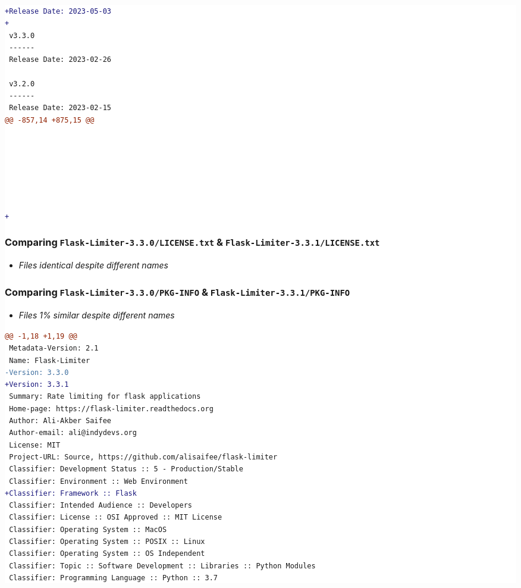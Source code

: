 ```diff
+Release Date: 2023-05-03
+
 v3.3.0
 ------
 Release Date: 2023-02-26
 
 v3.2.0
 ------
 Release Date: 2023-02-15
@@ -857,14 +875,15 @@
 
 
 
 
 
 
 
+
```

### Comparing `Flask-Limiter-3.3.0/LICENSE.txt` & `Flask-Limiter-3.3.1/LICENSE.txt`

 * *Files identical despite different names*

### Comparing `Flask-Limiter-3.3.0/PKG-INFO` & `Flask-Limiter-3.3.1/PKG-INFO`

 * *Files 1% similar despite different names*

```diff
@@ -1,18 +1,19 @@
 Metadata-Version: 2.1
 Name: Flask-Limiter
-Version: 3.3.0
+Version: 3.3.1
 Summary: Rate limiting for flask applications
 Home-page: https://flask-limiter.readthedocs.org
 Author: Ali-Akber Saifee
 Author-email: ali@indydevs.org
 License: MIT
 Project-URL: Source, https://github.com/alisaifee/flask-limiter
 Classifier: Development Status :: 5 - Production/Stable
 Classifier: Environment :: Web Environment
+Classifier: Framework :: Flask
 Classifier: Intended Audience :: Developers
 Classifier: License :: OSI Approved :: MIT License
 Classifier: Operating System :: MacOS
 Classifier: Operating System :: POSIX :: Linux
 Classifier: Operating System :: OS Independent
 Classifier: Topic :: Software Development :: Libraries :: Python Modules
 Classifier: Programming Language :: Python :: 3.7
```
